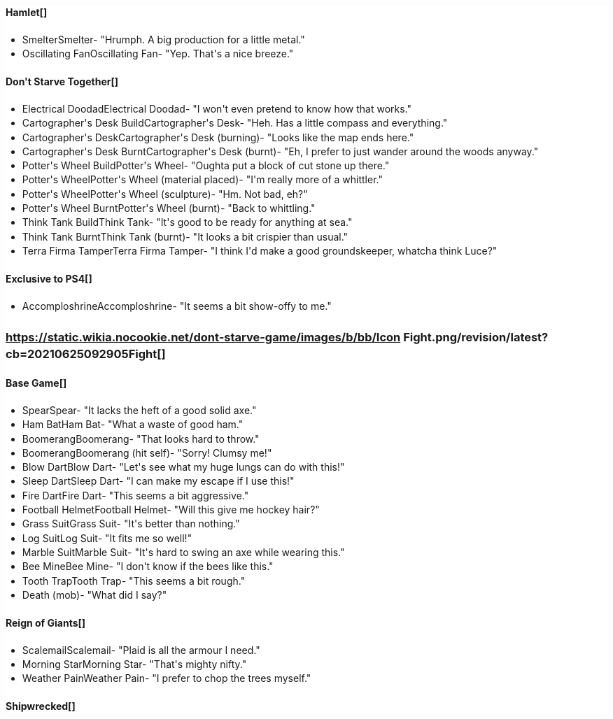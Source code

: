 #### Hamlet[]

* SmelterSmelter- "Hrumph. A big production for a little metal."
* Oscillating FanOscillating Fan- "Yep. That's a nice breeze."

#### Don't Starve Together[]

* Electrical DoodadElectrical Doodad- "I won't even pretend to know how that works."
* Cartographer's Desk BuildCartographer's Desk- "Heh. Has a little compass and everything."
* Cartographer's DeskCartographer's Desk (burning)- "Looks like the map ends here."
* Cartographer's Desk BurntCartographer's Desk (burnt)- "Eh, I prefer to just wander around the woods anyway."
* Potter's Wheel BuildPotter's Wheel- "Oughta put a block of cut stone up there."
* Potter's WheelPotter's Wheel (material placed)- "I'm really more of a whittler."
* Potter's WheelPotter's Wheel (sculpture)- "Hm. Not bad, eh?"
* Potter's Wheel BurntPotter's Wheel (burnt)- "Back to whittling."
* Think Tank BuildThink Tank- "It's good to be ready for anything at sea."
* Think Tank BurntThink Tank (burnt)- "It looks a bit crispier than usual."
* Terra Firma TamperTerra Firma Tamper- "I think I'd make a good groundskeeper, whatcha think Luce?"

#### Exclusive to PS4[]

* AccomploshrineAccomploshrine- "It seems a bit show-offy to me."

### https://static.wikia.nocookie.net/dont-starve-game/images/b/bb/Icon Fight.png/revision/latest?cb=20210625092905Fight[]

#### Base Game[]

* SpearSpear- "It lacks the heft of a good solid axe."
* Ham BatHam Bat- "What a waste of good ham."
* BoomerangBoomerang- "That looks hard to throw."
* BoomerangBoomerang (hit self)- "Sorry! Clumsy me!"
* Blow DartBlow Dart- "Let's see what my huge lungs can do with this!"
* Sleep DartSleep Dart- "I can make my escape if I use this!"
* Fire DartFire Dart- "This seems a bit aggressive."
* Football HelmetFootball Helmet- "Will this give me hockey hair?"
* Grass SuitGrass Suit- "It's better than nothing."
* Log SuitLog Suit- "It fits me so well!"
* Marble SuitMarble Suit- "It's hard to swing an axe while wearing this."
* Bee MineBee Mine- "I don't know if the bees like this."
* Tooth TrapTooth Trap- "This seems a bit rough."
* Death (mob)- "What did I say?"

#### Reign of Giants[]

* ScalemailScalemail- "Plaid is all the armour I need."
* Morning StarMorning Star- "That's mighty nifty."
* Weather PainWeather Pain- "I prefer to chop the trees myself."

#### Shipwrecked[]

